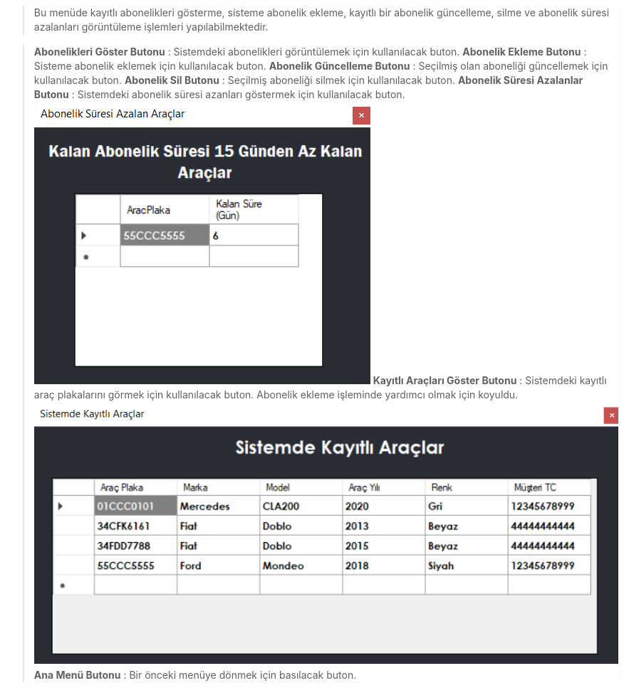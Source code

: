 >Bu menüde kayıtlı abonelikleri gösterme, sisteme abonelik ekleme,
kayıtlı bir abonelik güncelleme, silme ve abonelik süresi azalanları
görüntüleme işlemleri yapılabilmektedir.

>**Abonelikleri Göster Butonu** : Sistemdeki abonelikleri görüntülemek için
kullanılacak buton.
>**Abonelik Ekleme Butonu** : Sisteme abonelik eklemek için kullanılacak
buton.
>**Abonelik Güncelleme Butonu** : Seçilmiş olan aboneliği güncellemek için
kullanılacak buton.
>**Abonelik Sil Butonu** : Seçilmiş aboneliği silmek için kullanılacak
buton.
>**Abonelik Süresi Azalanlar Butonu** : Sistemdeki abonelik süresi azanları
göstermek için kullanılacak buton.
![](media/media/image4.png)
>**Kayıtlı Araçları Göster Butonu** : Sistemdeki kayıtlı araç plakalarını
görmek için kullanılacak buton. Abonelik ekleme işleminde yardımcı olmak
için koyuldu.
![](media/media/image5.png)
>**Ana Menü Butonu** : Bir önceki menüye dönmek için basılacak buton.
